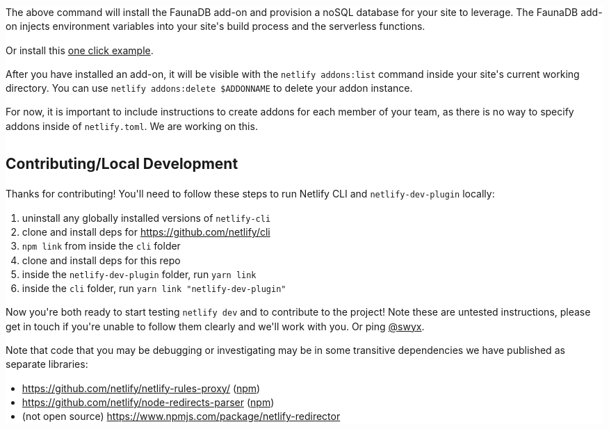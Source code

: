 The above command will install the FaunaDB add-on and provision a noSQL database for your site to leverage. The FaunaDB add-on injects environment variables into your site's build process and the serverless functions.

Or install this [one click example](https://github.com/netlify/fauna-one-click).

After you have installed an add-on, it will be visible with the `netlify addons:list` command inside your site's current working directory. You can use `netlify addons:delete $ADDONNAME` to delete your addon instance.

For now, it is important to include instructions to create addons for each member of your team, as there is no way to specify addons inside of `netlify.toml`. We are working on this.

## Contributing/Local Development

Thanks for contributing! You'll need to follow these steps to run Netlify CLI and `netlify-dev-plugin` locally:

1. uninstall any globally installed versions of `netlify-cli`
2. clone and install deps for https://github.com/netlify/cli
3. `npm link` from inside the `cli` folder
4. clone and install deps for this repo
5. inside the `netlify-dev-plugin` folder, run `yarn link`
6. inside the `cli` folder, run `yarn link "netlify-dev-plugin"`

Now you're both ready to start testing `netlify dev` and to contribute to the project! Note these are untested instructions, please get in touch if you're unable to follow them clearly and we'll work with you. Or ping [@swyx](https://twitter.com/swyx).

Note that code that you may be debugging or investigating may be in some transitive dependencies we have published as separate libraries:

- https://github.com/netlify/netlify-rules-proxy/ ([npm](https://www.npmjs.com/package/@netlify/rules-proxy))
- https://github.com/netlify/node-redirects-parser ([npm](https://www.npmjs.com/package/netlify-redirect-parser))
- (not open source) https://www.npmjs.com/package/netlify-redirector
